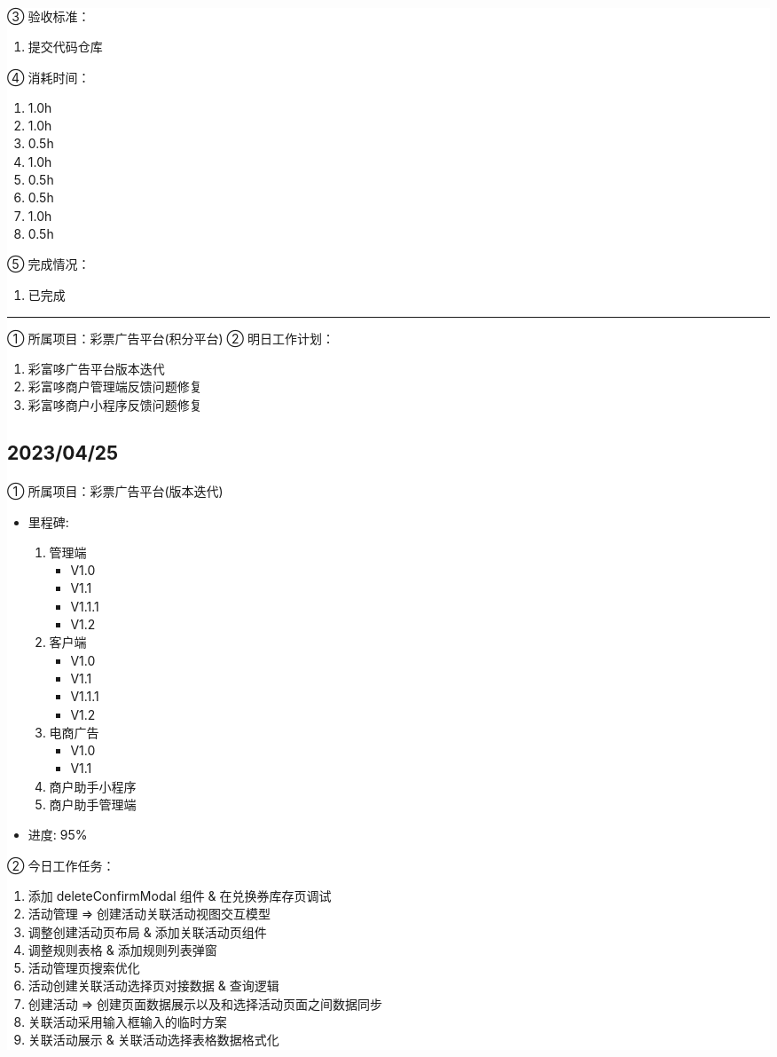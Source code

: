 ③ 验收标准：

1. 提交代码仓库

④ 消耗时间：

1. 1.0h
2. 1.0h
3. 0.5h
4. 1.0h
5. 0.5h
6. 0.5h
7. 1.0h
8. 0.5h

⑤ 完成情况：

1. 已完成

---

① 所属项目：彩票广告平台(积分平台)
② 明日工作计划：

1. 彩富哆广告平台版本迭代
2. 彩富哆商户管理端反馈问题修复
3. 彩富哆商户小程序反馈问题修复

## 2023/04/25

① 所属项目：彩票广告平台(版本迭代)

- 里程碑:

  1. 管理端
     - V1.0
     - V1.1
     - V1.1.1
     - V1.2
  2. 客户端
     - V1.0
     - V1.1
     - V1.1.1
     - V1.2
  3. 电商广告
     - V1.0
     - V1.1
  4. 商户助手小程序
  5. 商户助手管理端

- 进度: 95%

② 今日工作任务：

1. 添加 deleteConfirmModal 组件 & 在兑换券库存页调试
2. 活动管理 => 创建活动关联活动视图交互模型
3. 调整创建活动页布局 & 添加关联活动页组件
4. 调整规则表格 & 添加规则列表弹窗
5. 活动管理页搜索优化
6. 活动创建关联活动选择页对接数据 & 查询逻辑
7. 创建活动 => 创建页面数据展示以及和选择活动页面之间数据同步
8. 关联活动采用输入框输入的临时方案
9. 关联活动展示 & 关联活动选择表格数据格式化
